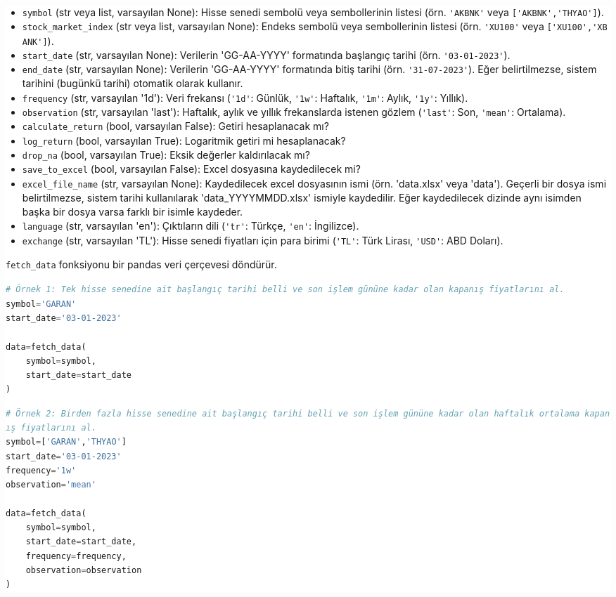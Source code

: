 * `symbol` (str veya list, varsayılan None): Hisse senedi sembolü veya sembollerinin listesi (örn. `'AKBNK'` veya `['AKBNK','THYAO']`).
* `stock_market_index` (str veya list, varsayılan None): Endeks sembolü veya sembollerinin listesi (örn. `'XU100'` veya `['XU100','XBANK']`).
* `start_date` (str, varsayılan None): Verilerin 'GG-AA-YYYY' formatında başlangıç tarihi (örn. `'03-01-2023'`).
* `end_date` (str, varsayılan None): Verilerin 'GG-AA-YYYY' formatında bitiş tarihi (örn. `'31-07-2023'`). Eğer belirtilmezse, sistem tarihini (bugünkü tarihi) otomatik olarak kullanır.
* `frequency` (str, varsayılan '1d'): Veri frekansı (`'1d'`: Günlük, `'1w'`: Haftalık, `'1m'`: Aylık, `'1y'`: Yıllık).
* `observation` (str, varsayılan 'last'): Haftalık, aylık ve yıllık frekanslarda istenen gözlem (`'last'`: Son, `'mean'`: Ortalama).
* `calculate_return` (bool, varsayılan False): Getiri hesaplanacak mı?
* `log_return` (bool, varsayılan True): Logaritmik getiri mi hesaplanacak?
* `drop_na` (bool, varsayılan True): Eksik değerler kaldırılacak mı?
* `save_to_excel` (bool, varsayılan False): Excel dosyasına kaydedilecek mi?
* `excel_file_name` (str, varsayılan None): Kaydedilecek excel dosyasının ismi (örn. 'data.xlsx' veya 'data'). Geçerli bir dosya ismi belirtilmezse, sistem tarihi kullanılarak 'data_YYYYMMDD.xlsx' ismiyle kaydedilir. Eğer kaydedilecek dizinde aynı isimden başka bir dosya varsa farklı bir isimle kaydeder.
* `language` (str, varsayılan 'en'): Çıktıların dili (`'tr'`: Türkçe, `'en'`: İngilizce).
* `exchange` (str, varsayılan 'TL'): Hisse senedi fiyatları için para birimi (`'TL'`: Türk Lirası, `'USD'`: ABD Doları).

`fetch_data` fonksiyonu bir pandas veri çerçevesi döndürür.

```python
# Örnek 1: Tek hisse senedine ait başlangıç tarihi belli ve son işlem gününe kadar olan kapanış fiyatlarını al.
symbol='GARAN'
start_date='03-01-2023'

data=fetch_data(
    symbol=symbol,
    start_date=start_date
)
```

```python
# Örnek 2: Birden fazla hisse senedine ait başlangıç tarihi belli ve son işlem gününe kadar olan haftalık ortalama kapanış fiyatlarını al.
symbol=['GARAN','THYAO']
start_date='03-01-2023'
frequency='1w'
observation='mean'

data=fetch_data(
    symbol=symbol,
    start_date=start_date,
    frequency=frequency,
    observation=observation
)
```
